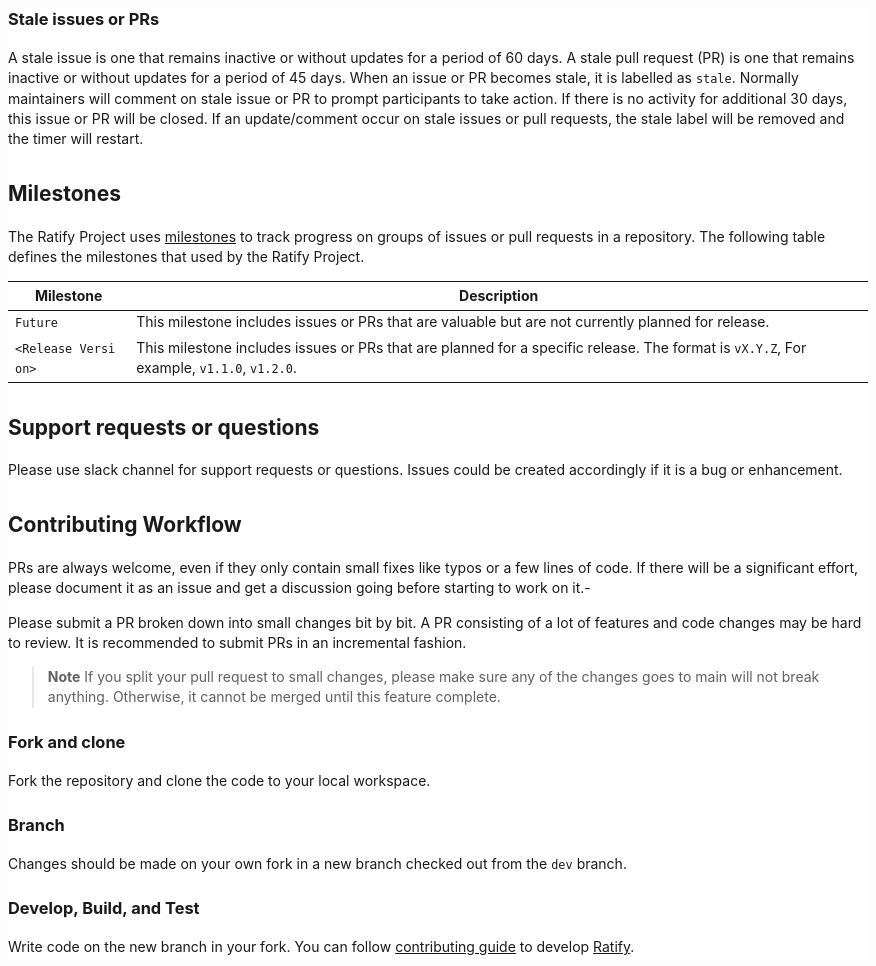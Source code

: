 ### Stale issues or PRs

A stale issue is one that remains inactive or without updates for a period of 60 days. A stale pull request (PR) is one that remains inactive or without updates for a period of 45 days. When an issue or PR becomes stale, it is labelled as `stale`. Normally maintainers will comment on stale issue or PR to prompt participants to take action. If there is no activity for additional 30 days, this issue or PR will be closed. If an update/comment occur on stale issues or pull requests, the stale label will be removed and the timer will restart.

## Milestones

The Ratify Project uses [milestones](https://docs.github.com/en/issues/using-labels-and-milestones-to-track-work/about-milestones) to track progress on groups of issues or pull requests in a repository. The following table defines the milestones that used by the Ratify Project.

| Milestone           | Description                                                                                                                             |
| ------------------- | --------------------------------------------------------------------------------------------------------------------------------------- |
| `Future`            | This milestone includes issues or PRs that are valuable but are not currently planned for release.                                      |
| `<Release Version>` | This milestone includes issues or PRs that are planned for a specific release. The format is `vX.Y.Z`, For example, `v1.1.0`, `v1.2.0`. |

## Support requests or questions

Please use slack channel for support requests or questions. Issues could be created accordingly if it is a bug or enhancement.

## Contributing Workflow

PRs are always welcome, even if they only contain small fixes like typos or a few lines of code. If there will be a significant effort, please document it as an issue and get a discussion going before starting to work on it.-

Please submit a PR broken down into small changes bit by bit. A PR consisting of a lot of features and code changes may be hard to review. It is recommended to submit PRs in an incremental fashion.

> **Note** If you split your pull request to small changes, please make sure any of the changes goes to main will not break anything. Otherwise, it cannot be merged until this feature complete.

### Fork and clone

Fork the repository and clone the code to your local workspace.

### Branch

Changes should be made on your own fork in a new branch checked out from the `dev` branch.

### Develop, Build, and Test

Write code on the new branch in your fork. You can follow [contributing guide](https://github.com/ratify-project/ratify/blob/dev/CONTRIBUTING.md) to develop [Ratify](https://github.com/ratify-project/ratify).
